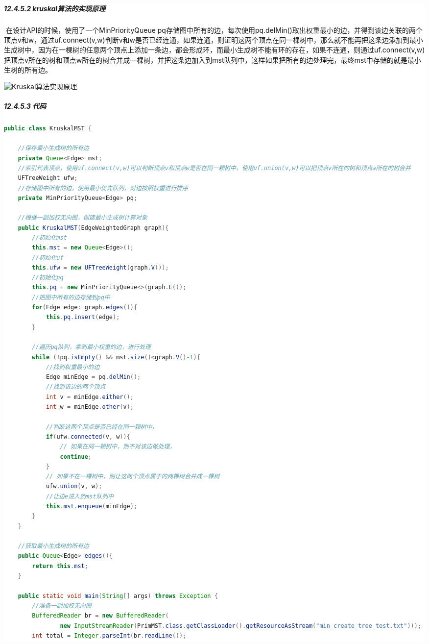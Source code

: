 ##### 12.4.5.2 kruskal算法的实现原理 

​	在设计API的时候，使用了一个MinPriorityQueue pq存储图中所有的边，每次使用pq.delMin()取出权重最小的边，并得到该边关联的两个顶点v和w，通过uf.connect(v,w)判断v和w是否已经连通，如果连通，则证明这两个顶点在同一棵树中，那么就不能再把这条边添加到最小生成树中，因为在一棵树的任意两个顶点上添加一条边，都会形成环，而最小生成树不能有环的存在，如果不连通，则通过uf.connect(v,w)把顶点v所在的树和顶点w所在的树合并成一棵树，并把这条边加入到mst队列中，这样如果把所有的边处理完，最终mst中存储的就是最小生树的所有边。 

![Kruskal算法实现原理](https://xycnotes.oss-cn-hangzhou.aliyuncs.com/img/202206252115539.PNG)

##### 12.4.5.3 代码

```java
public class KruskalMST {

    //保存最小生成树的所有边
    private Queue<Edge> mst;
    //索引代表顶点，使用uf.connect(v,w)可以判断顶点v和顶点w是否在同一颗树中，使用uf.union(v,w)可以把顶点v所在的树和顶点w所在的树合并
    UFTreeWeight ufw;
    //存储图中所有的边，使用最小优先队列，对边按照权重进行排序
    private MinPriorityQueue<Edge> pq;

    //根据一副加权无向图，创建最小生成树计算对象
    public KruskalMST(EdgeWeightedGraph graph){
        //初始化mst
        this.mst = new Queue<Edge>();
        //初始化uf
        this.ufw = new UFTreeWeight(graph.V());
        //初始化pq
        this.pq = new MinPriorityQueue<>(graph.E());
        //把图中所有的边存储到pq中
        for(Edge edge: graph.edges()){
            this.pq.insert(edge);
        }

        //遍历pq队列，拿到最小权重的边，进行处理
        while (!pq.isEmpty() && mst.size()<graph.V()-1){
            //找到权重最小的边
            Edge minEdge = pq.delMin();
            //找到该边的两个顶点
            int v = minEdge.either();
            int w = minEdge.other(v);

            //判断这两个顶点是否已经在同一颗树中，
            if(ufw.connected(v, w)){
                // 如果在同一颗树中，则不对该边做处理，
                continue;
            }
            // 如果不在一棵树中，则让这两个顶点属于的两棵树合并成一棵树
            ufw.union(v, w);
            //让边e进入到mst队列中
            this.mst.enqueue(minEdge);
        }
    }

    //获取最小生成树的所有边
    public Queue<Edge> edges(){
        return this.mst;
    }

    public static void main(String[] args) throws Exception {
        //准备一副加权无向图
        BufferedReader br = new BufferedReader(
                new InputStreamReader(PrimMST.class.getClassLoader().getResourceAsStream("min_create_tree_test.txt")));
        int total = Integer.parseInt(br.readLine());
```